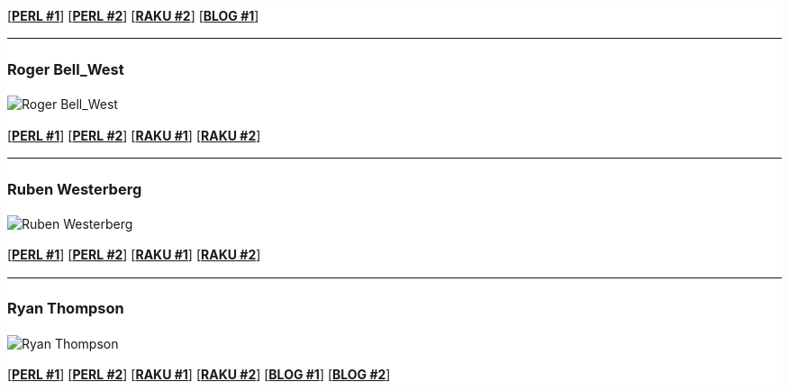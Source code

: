 [[**PERL #1**](https://github.com/manwar/perlweeklychallenge-club/blob/master/challenge-050/mohammad-anwar/perl/ch-1.pl)]
[[**PERL #2**](https://github.com/manwar/perlweeklychallenge-club/blob/master/challenge-050/mohammad-anwar/perl/ch-2.pl)]
[[**RAKU #2**](https://github.com/manwar/perlweeklychallenge-club/blob/master/challenge-050/mohammad-anwar/raku/ch-2.p6)]
[[**BLOG #1**](https://perlweeklychallenge.org/blog/weekly-challenge-050/)]

***

### Roger Bell_West
![Roger Bell_West](/images/team/user.jpg)

[[**PERL #1**](https://github.com/manwar/perlweeklychallenge-club/blob/master/challenge-050/roger-bell-west/perl/ch-1.pl)]
[[**PERL #2**](https://github.com/manwar/perlweeklychallenge-club/blob/master/challenge-050/roger-bell-west/perl/ch-2.pl)]
[[**RAKU #1**](https://github.com/manwar/perlweeklychallenge-club/blob/master/challenge-050/roger-bell-west/raku/ch-1.p6)]
[[**RAKU #2**](https://github.com/manwar/perlweeklychallenge-club/blob/master/challenge-050/roger-bell-west/raku/ch-2.p6)]

***

### Ruben Westerberg
![Ruben Westerberg](/images/team/ruben-westerberg.jpg)

[[**PERL #1**](https://github.com/manwar/perlweeklychallenge-club/blob/master/challenge-050/ruben-westerberg/perl/ch-1.pl)]
[[**PERL #2**](https://github.com/manwar/perlweeklychallenge-club/blob/master/challenge-050/ruben-westerberg/perl/ch-2.pl)]
[[**RAKU #1**](https://github.com/manwar/perlweeklychallenge-club/blob/master/challenge-050/ruben-westerberg/raku/ch-1.p6)]
[[**RAKU #2**](https://github.com/manwar/perlweeklychallenge-club/blob/master/challenge-050/ruben-westerberg/raku/ch-2.p6)]

***

### Ryan Thompson
![Ryan Thompson](/images/team/ryan-thompson.jpg)

[[**PERL #1**](https://github.com/manwar/perlweeklychallenge-club/blob/master/challenge-050/ryan-thompson/perl/ch-1.pl)]
[[**PERL #2**](https://github.com/manwar/perlweeklychallenge-club/blob/master/challenge-050/ryan-thompson/perl/ch-2.pl)]
[[**RAKU #1**](https://github.com/manwar/perlweeklychallenge-club/blob/master/challenge-050/ryan-thompson/raku/ch-1.p6)]
[[**RAKU #2**](https://github.com/manwar/perlweeklychallenge-club/blob/master/challenge-050/ryan-thompson/raku/ch-2.p6)]
[[**BLOG #1**](https://ry.ca/2020/03/merge-intervals/)]
[[**BLOG #2**](https://ry.ca/2020/03/noble-integers/)]
